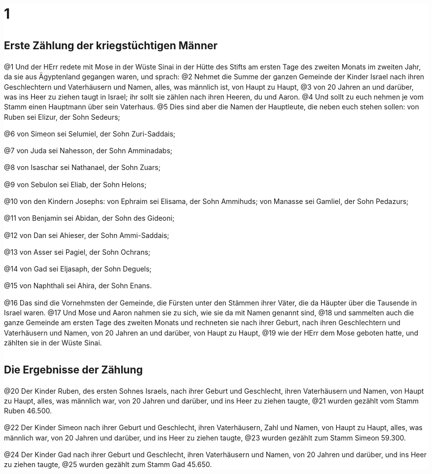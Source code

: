 # 1
## Erste Zählung der kriegstüchtigen Männer
@1 Und der HErr redete mit Mose in der Wüste Sinai in der Hütte des Stifts am ersten Tage des zweiten Monats im zweiten Jahr, da sie aus Ägyptenland gegangen waren, und sprach:
@2 Nehmet die Summe der ganzen Gemeinde der Kinder Israel nach ihren Geschlechtern und Vaterhäusern und Namen, alles, was männlich ist, von Haupt zu Haupt,
@3 von 20 Jahren an und darüber, was ins Heer zu ziehen taugt in Israel; ihr sollt sie zählen nach ihren Heeren, du und Aaron.
@4 Und sollt zu euch nehmen je vom Stamm einen Hauptmann über sein Vaterhaus.
@5 Dies sind aber die Namen der Hauptleute, die neben euch stehen sollen: von Ruben sei Elizur, der Sohn Sedeurs;

@6 von Simeon sei Selumiel, der Sohn Zuri-Saddais;

@7 von Juda sei Nahesson, der Sohn Amminadabs;

@8 von Isaschar sei Nathanael, der Sohn Zuars;

@9 von Sebulon sei Eliab, der Sohn Helons;

@10 von den Kindern Josephs: von Ephraim sei Elisama, der Sohn Ammihuds; von Manasse sei Gamliel, der Sohn Pedazurs;

@11 von Benjamin sei Abidan, der Sohn des Gideoni;

@12 von Dan sei Ahieser, der Sohn Ammi-Saddais;

@13 von Asser sei Pagiel, der Sohn Ochrans;

@14 von Gad sei Eljasaph, der Sohn Deguels;

@15 von Naphthali sei Ahira, der Sohn Enans.

@16 Das sind die Vornehmsten der Gemeinde, die Fürsten unter den Stämmen ihrer Väter, die da Häupter über die Tausende in Israel waren.
@17 Und Mose und Aaron nahmen sie zu sich, wie sie da mit Namen genannt sind,
@18 und sammelten auch die ganze Gemeinde am ersten Tage des zweiten Monats und rechneten sie nach ihrer Geburt, nach ihren Geschlechtern und Vaterhäusern und Namen, von 20 Jahren an und darüber, von Haupt zu Haupt,
@19 wie der HErr dem Mose geboten hatte, und zählten sie in der Wüste Sinai.

## Die Ergebnisse der Zählung
@20 Der Kinder Ruben, des ersten Sohnes Israels, nach ihrer Geburt und Geschlecht, ihren Vaterhäusern und Namen, von Haupt zu Haupt, alles, was männlich war, von 20 Jahren und darüber, und ins Heer zu ziehen taugte,
@21 wurden gezählt vom Stamm Ruben 46.500.

@22 Der Kinder Simeon nach ihrer Geburt und Geschlecht, ihren Vaterhäusern, Zahl und Namen, von Haupt zu Haupt, alles, was männlich war, von 20 Jahren und darüber, und ins Heer zu ziehen taugte,
@23 wurden gezählt zum Stamm Simeon 59.300.

@24 Der Kinder Gad nach ihrer Geburt und Geschlecht, ihren Vaterhäusern und Namen, von 20 Jahren und darüber, und ins Heer zu ziehen taugte,
@25 wurden gezählt zum Stamm Gad 45.650.
